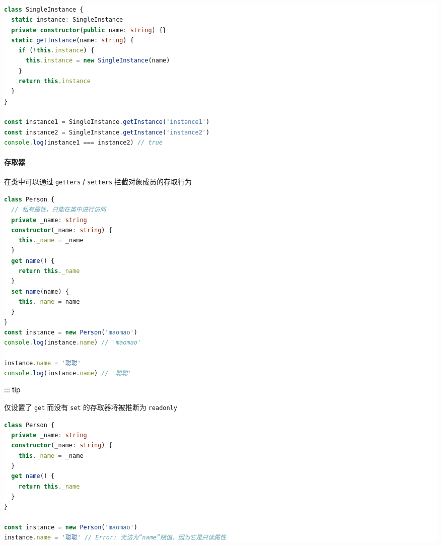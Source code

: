 ```ts
class SingleInstance {
  static instance: SingleInstance
  private constructor(public name: string) {}
  static getInstance(name: string) {
    if (!this.instance) {
      this.instance = new SingleInstance(name)
    }
    return this.instance
  }
}

const instance1 = SingleInstance.getInstance('instance1')
const instance2 = SingleInstance.getInstance('instance2')
console.log(instance1 === instance2) // true
```

#### 存取器

在类中可以通过 `getters` / `setters` 拦截对象成员的存取行为

```ts
class Person {
  // 私有属性，只能在类中进行访问
  private _name: string
  constructor(_name: string) {
    this._name = _name
  }
  get name() {
    return this._name
  }
  set name(name) {
    this._name = name
  }
}
const instance = new Person('maomao')
console.log(instance.name) // 'maomao'

instance.name = '聪聪'
console.log(instance.name) // '聪聪'
```

::: tip

仅设置了 `get` 而没有 `set` 的存取器将被推断为 `readonly`

```ts {12}
class Person {
  private _name: string
  constructor(_name: string) {
    this._name = _name
  }
  get name() {
    return this._name
  }
}

const instance = new Person('maomao')
instance.name = '聪聪' // Error: 无法为“name”赋值，因为它是只读属性
```
